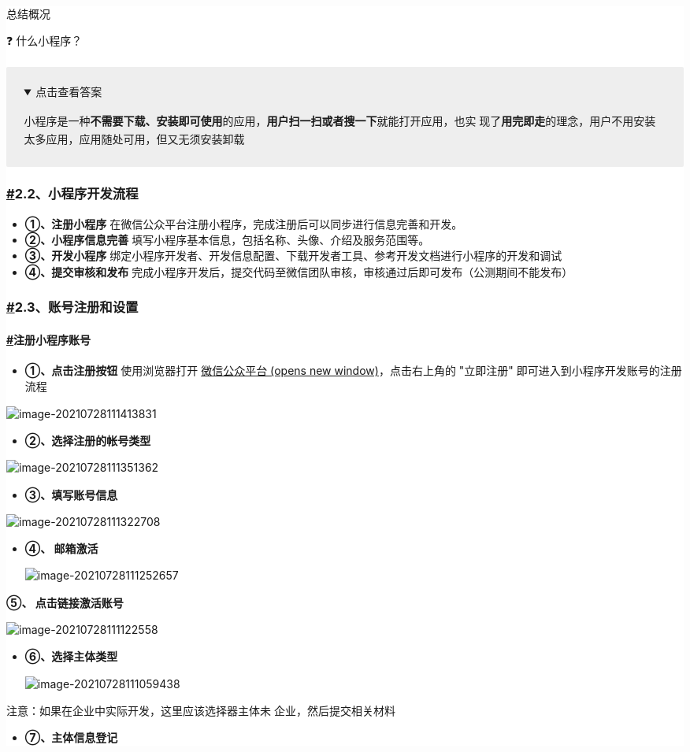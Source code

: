 总结概况

❓ 什么小程序？

<details class="custom-block details" open="" style="display: block; position: relative; border-radius: 2px; margin: 1.6em 0px; padding: 1.6em; background-color: rgb(238, 238, 238);"><summary style="outline: none; cursor: pointer;">点击查看答案</summary><p style="line-height: 1.7; margin-bottom: 0px; padding-bottom: 0px;">小程序是一种<strong style="font-weight: 600;">不需要下载、安装即可使用</strong>的应用，<strong style="font-weight: 600;">用户扫一扫或者搜一下</strong>就能打开应用，也实 现了<strong style="font-weight: 600;">用完即走</strong>的理念，用户不用安装太多应用，应用随处可用，但又无须安装卸载</p></details>

### [#](https://weldon0.github.io/wxxcx-docs/day01/#_2-2、小程序开发流程)2.2、小程序开发流程

- **①、注册小程序** 在微信公众平台注册小程序，完成注册后可以同步进行信息完善和开发。
- **②、小程序信息完善** 填写小程序基本信息，包括名称、头像、介绍及服务范围等。
- **③、开发小程序** 绑定小程序开发者、开发信息配置、下载开发者工具、参考开发文档进行小程序的开发和调试
- **④、提交审核和发布** 完成小程序开发后，提交代码至微信团队审核，审核通过后即可发布（公测期间不能发布）

### [#](https://weldon0.github.io/wxxcx-docs/day01/#_2-3、账号注册和设置)2.3、账号注册和设置

#### [#](https://weldon0.github.io/wxxcx-docs/day01/#注册小程序账号)注册小程序账号

- **①、点击注册按钮** 使用浏览器打开 [微信公众平台 (opens new window)](https://mp.weixin.qq.com/)，点击右上角的 "立即注册" 即可进入到小程序开发账号的注册流程

![image-20210728111413831](https://weldon0.github.io/wxxcx-docs/assets/img/image-20210728111413831.162e975b.png)

- **②、选择注册的帐号类型**

![image-20210728111351362](https://weldon0.github.io/wxxcx-docs/assets/img/image-20210728111351362.c6709df8.png)

- **③、填写账号信息**

![image-20210728111322708](https://weldon0.github.io/wxxcx-docs/assets/img/image-20210728111322708.3af9e0c1.png)

- **④、 邮箱激活**

  ![image-20210728111252657](https://weldon0.github.io/wxxcx-docs/assets/img/image-20210728111252657.a9663afe.png)

**⑤、 点击链接激活账号**

![image-20210728111122558](https://weldon0.github.io/wxxcx-docs/assets/img/image-20210728111122558.82221432.png)

- **⑥、选择主体类型**

  ![image-20210728111059438](https://weldon0.github.io/wxxcx-docs/assets/img/image-20210728111059438.94ec599b.png)

注意：如果在企业中实际开发，这里应该选择器主体未 企业，然后提交相关材料

- **⑦、主体信息登记**

  
